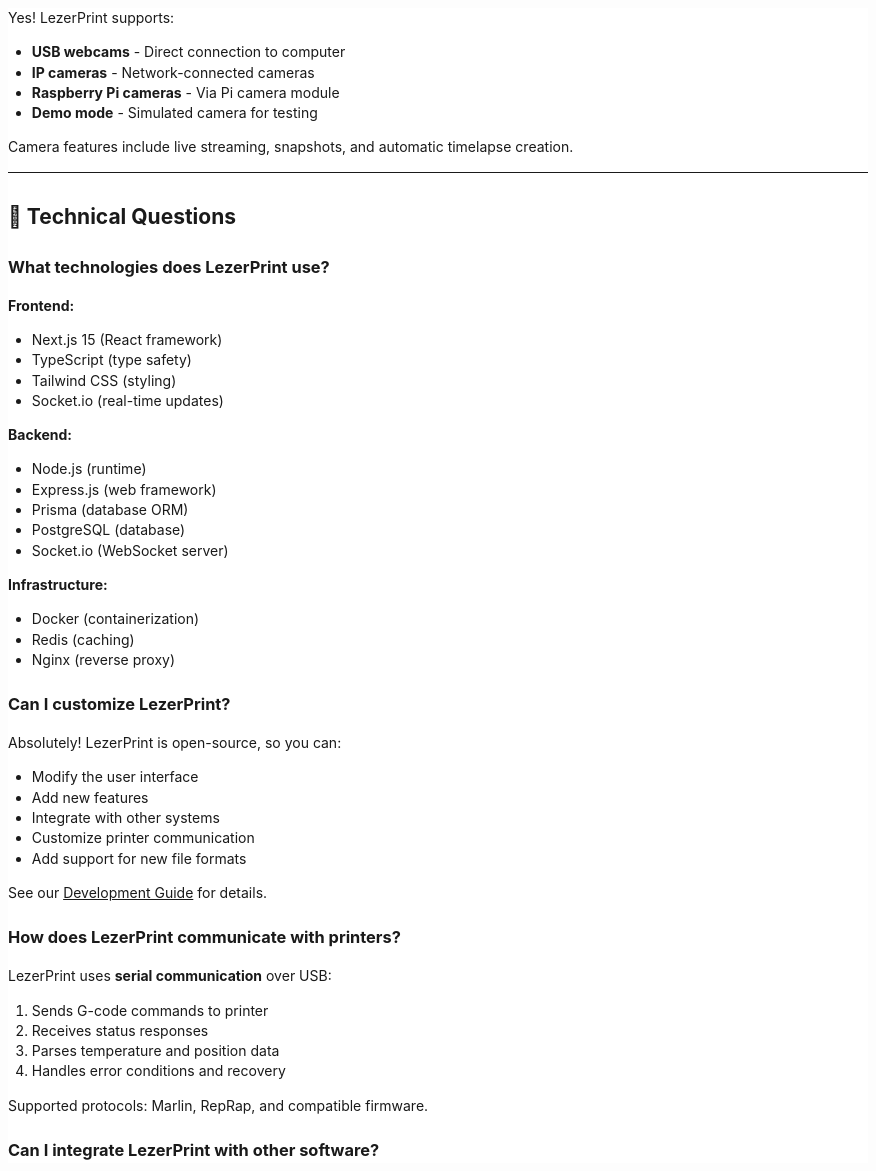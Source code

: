 Yes! LezerPrint supports:
- **USB webcams** - Direct connection to computer
- **IP cameras** - Network-connected cameras
- **Raspberry Pi cameras** - Via Pi camera module
- **Demo mode** - Simulated camera for testing

Camera features include live streaming, snapshots, and automatic timelapse creation.

---

## 🔧 Technical Questions

### What technologies does LezerPrint use?

**Frontend:**
- Next.js 15 (React framework)
- TypeScript (type safety)
- Tailwind CSS (styling)
- Socket.io (real-time updates)

**Backend:**
- Node.js (runtime)
- Express.js (web framework)
- Prisma (database ORM)
- PostgreSQL (database)
- Socket.io (WebSocket server)

**Infrastructure:**
- Docker (containerization)
- Redis (caching)
- Nginx (reverse proxy)

### Can I customize LezerPrint?

Absolutely! LezerPrint is open-source, so you can:
- Modify the user interface
- Add new features
- Integrate with other systems
- Customize printer communication
- Add support for new file formats

See our [Development Guide](DEVELOPMENT_GUIDE.md) for details.

### How does LezerPrint communicate with printers?

LezerPrint uses **serial communication** over USB:
1. Sends G-code commands to printer
2. Receives status responses
3. Parses temperature and position data
4. Handles error conditions and recovery

Supported protocols: Marlin, RepRap, and compatible firmware.

### Can I integrate LezerPrint with other software?
